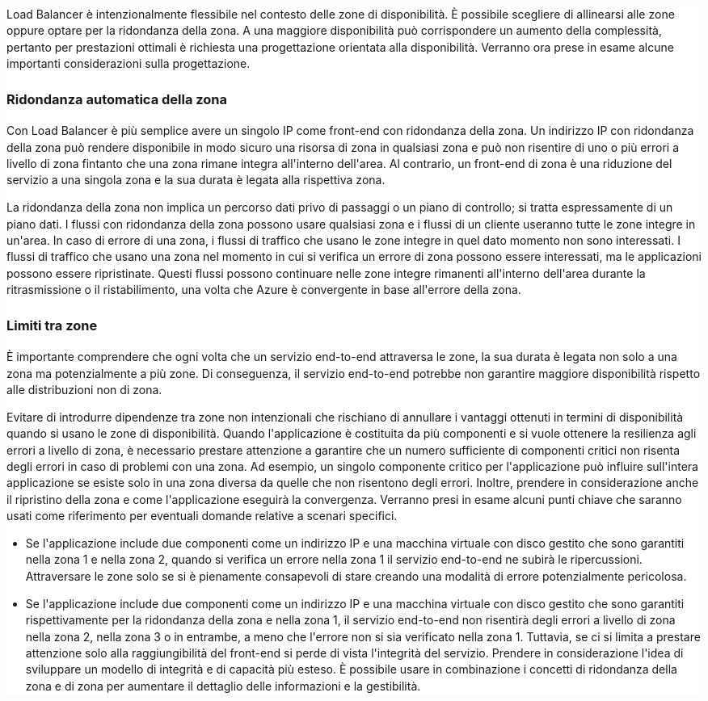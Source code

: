 Load Balancer è intenzionalmente flessibile nel contesto delle zone di disponibilità. È possibile scegliere di allinearsi alle zone oppure optare per la ridondanza della zona.  A una maggiore disponibilità può corrispondere un aumento della complessità, pertanto per prestazioni ottimali è richiesta una progettazione orientata alla disponibilità.  Verranno ora prese in esame alcune importanti considerazioni sulla progettazione.

### <a name="automatic-zone-redundancy"></a>Ridondanza automatica della zona

Con Load Balancer è più semplice avere un singolo IP come front-end con ridondanza della zona. Un indirizzo IP con ridondanza della zona può rendere disponibile in modo sicuro una risorsa di zona in qualsiasi zona e può non risentire di uno o più errori a livello di zona fintanto che una zona rimane integra all'interno dell'area. Al contrario, un front-end di zona è una riduzione del servizio a una singola zona e la sua durata è legata alla rispettiva zona.

La ridondanza della zona non implica un percorso dati privo di passaggi o un piano di controllo; si tratta espressamente di un piano dati. I flussi con ridondanza della zona possono usare qualsiasi zona e i flussi di un cliente useranno tutte le zone integre in un'area. In caso di errore di una zona, i flussi di traffico che usano le zone integre in quel dato momento non sono interessati.  I flussi di traffico che usano una zona nel momento in cui si verifica un errore di zona possono essere interessati, ma le applicazioni possono essere ripristinate. Questi flussi possono continuare nelle zone integre rimanenti all'interno dell'area durante la ritrasmissione o il ristabilimento, una volta che Azure è convergente in base all'errore della zona.

### <a name="xzonedesign"></a> Limiti tra zone

È importante comprendere che ogni volta che un servizio end-to-end attraversa le zone, la sua durata è legata non solo a una zona ma potenzialmente a più zone.  Di conseguenza, il servizio end-to-end potrebbe non garantire maggiore disponibilità rispetto alle distribuzioni non di zona.

Evitare di introdurre dipendenze tra zone non intenzionali che rischiano di annullare i vantaggi ottenuti in termini di disponibilità quando si usano le zone di disponibilità.  Quando l'applicazione è costituita da più componenti e si vuole ottenere la resilienza agli errori a livello di zona, è necessario prestare attenzione a garantire che un numero sufficiente di componenti critici non risenta degli errori in caso di problemi con una zona.  Ad esempio, un singolo componente critico per l'applicazione può influire sull'intera applicazione se esiste solo in una zona diversa da quelle che non risentono degli errori.  Inoltre, prendere in considerazione anche il ripristino della zona e come l'applicazione eseguirà la convergenza. Verranno presi in esame alcuni punti chiave che saranno usati come riferimento per eventuali domande relative a scenari specifici.

- Se l'applicazione include due componenti come un indirizzo IP e una macchina virtuale con disco gestito che sono garantiti nella zona 1 e nella zona 2, quando si verifica un errore nella zona 1 il servizio end-to-end ne subirà le ripercussioni.  Attraversare le zone solo se si è pienamente consapevoli di stare creando una modalità di errore potenzialmente pericolosa.

- Se l'applicazione include due componenti come un indirizzo IP e una macchina virtuale con disco gestito che sono garantiti rispettivamente per la ridondanza della zona e nella zona 1, il servizio end-to-end non risentirà degli errori a livello di zona nella zona 2, nella zona 3 o in entrambe, a meno che l'errore non si sia verificato nella zona 1.  Tuttavia, se ci si limita a prestare attenzione solo alla raggiungibilità del front-end si perde di vista l'integrità del servizio.  Prendere in considerazione l'idea di sviluppare un modello di integrità e di capacità più esteso.  È possibile usare in combinazione i concetti di ridondanza della zona e di zona per aumentare il dettaglio delle informazioni e la gestibilità.
